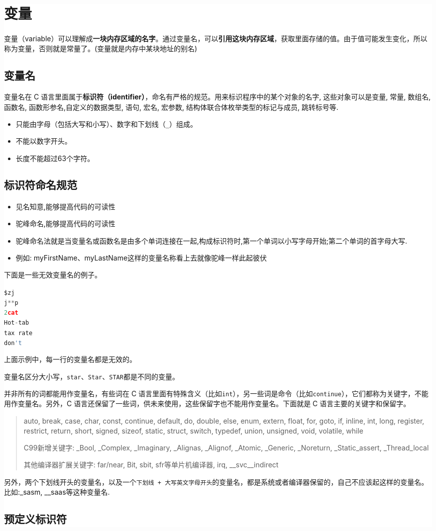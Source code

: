 # 变量

变量（variable）可以理解成**一块内存区域的名字**。通过变量名，可以**引用这块内存区域**，获取里面存储的值。由于值可能发生变化，所以称为变量，否则就是常量了。(变量就是内存中某块地址的别名)

## 变量名

变量名在 C 语言里面属于**标识符（identifier）**，命名有严格的规范。用来标识程序中的某个对象的名字, 这些对象可以是变量, 常量, 数组名, 函数名, 函数形参名,自定义的数据类型, 语句, 宏名, 宏参数, 结构体联合体枚举类型的标记与成员, 跳转标号等.

- 只能由字母（包括大写和小写）、数字和下划线（`_`）组成。

- 不能以数字开头。

- 长度不能超过63个字符。

## 标识符命名规范	

- 见名知意,能够提高代码的可读性

- 驼峰命名,能够提高代码的可读性

- 驼峰命名法就是当变量名或函数名是由多个单词连接在一起,构成标识符时,第一个单词以小写字母开始;第二个单词的首字母大写.

- 例如: myFirstName、myLastName这样的变量名称看上去就像驼峰一样此起彼伏

下面是一些无效变量名的例子。

```c
$zj
j**p
2cat
Hot-tab
tax rate
don't
```

上面示例中，每一行的变量名都是无效的。

变量名区分大小写，`star`、`Star`、`STAR`都是不同的变量。

并非所有的词都能用作变量名，有些词在 C 语言里面有特殊含义（比如`int`），另一些词是命令（比如`continue`），它们都称为关键字，不能用作变量名。另外，C 语言还保留了一些词，供未来使用，这些保留字也不能用作变量名。下面就是 C 语言主要的关键字和保留字。

> auto, break, case, char, const, continue, default, do, double, else, enum, extern, float, for, goto, if, inline, int, long, register, restrict, return, short, signed, sizeof, static, struct, switch, typedef, union, unsigned, void, volatile, while
>
> C99新增关键字: _Bool, _Complex, _Imaginary, _Alignas, _Alignof, _Atomic, _Generic, _Noreturn, _Static\_assert, _Thread\_local
>
> 其他编译器扩展关键字: far/near, Bit, sbit, sfr等单片机编译器, irq, \__svc__indirect

另外，两个下划线开头的变量名，以及一个`下划线 + 大写英文字母开头`的变量名，都是系统或者编译器保留的，自己不应该起这样的变量名。比如:_sasm, __saas等这种变量名.

## 预定义标识符
